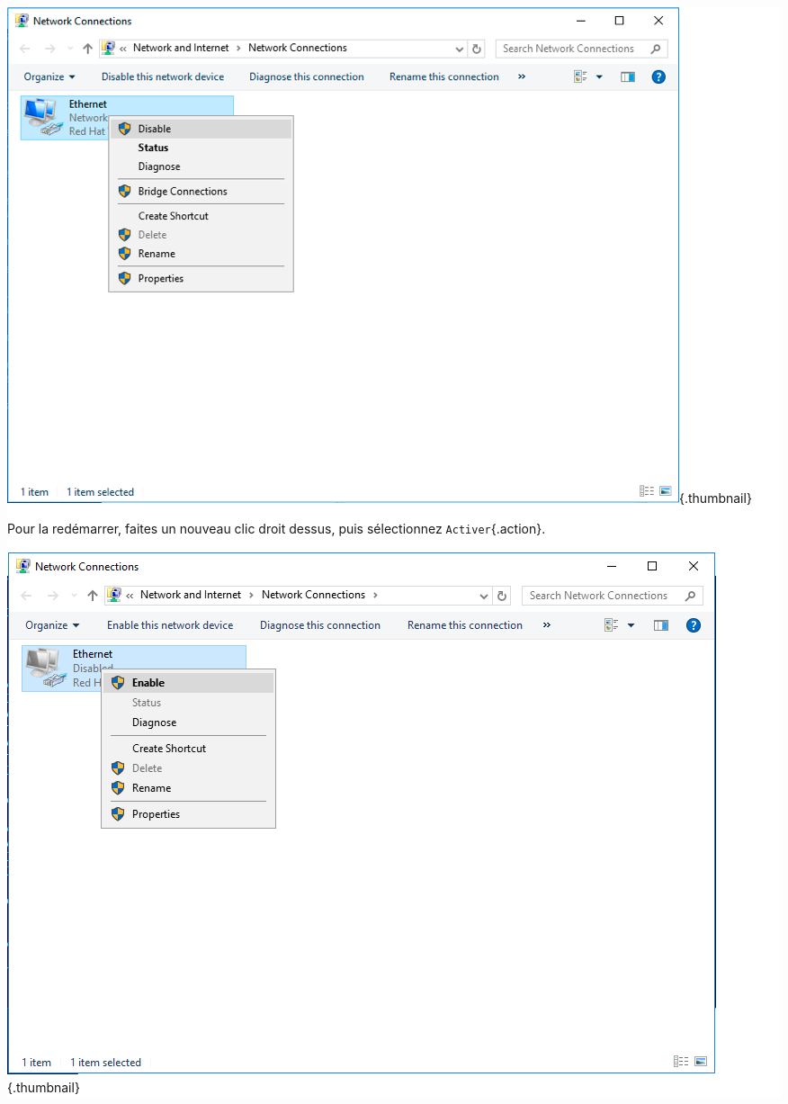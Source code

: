 ![désactivation du réseau](images/image6.png){.thumbnail}

Pour la redémarrer, faites un nouveau clic droit dessus, puis sélectionnez `Activer`{.action}.

![activation du réseau](images/image7.png){.thumbnail}
